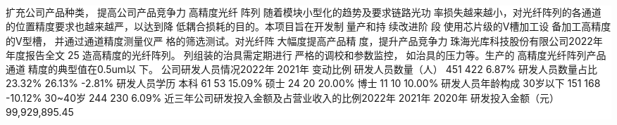 扩充公司产品种类，
提高公司产品竞争力
高精度光纤
阵列
随着模块小型化的趋势及要求链路光功
率损失越来越小，对光纤阵列的各通道
的位置精度要求也越来越严，以达到降
低耦合损耗的目的。本项目旨在开发制
量产和持
续改进阶
段
使用芯片级的V槽加工设
备加工高精度的V型槽，
并通过通道精度测量仪严
格的筛选测试。对光纤阵
大幅度提高产品精
度，提升产品竞争力
珠海光库科技股份有限公司2022年年度报告全文
25
造高精度的光纤阵列。
列组装的治具需定期进行
严格的调校和参数监控，
如治具的压力等。生产的
高精度光纤阵列产品通道
精度的典型值在0.5um以
下。
公司研发人员情况2022年
2021年
变动比例
研发人员数量（人）
451
422
6.87%
研发人员数量占比
23.32%
26.13%
-2.81%
研发人员学历
本科
61
53
15.09%
硕士
24
20
20.00%
博士
11
10
10.00%
研发人员年龄构成
30岁以下
151
168
-10.12%
30~40岁
244
230
6.09%
近三年公司研发投入金额及占营业收入的比例2022年
2021年
2020年
研发投入金额（元）
99,929,895.45